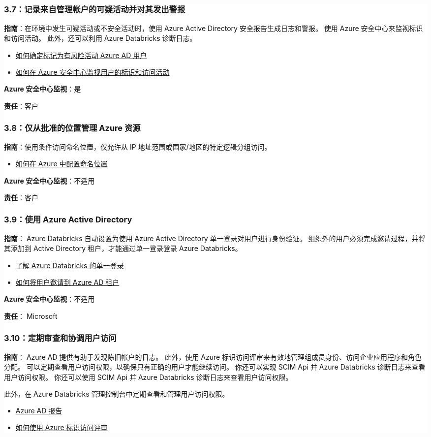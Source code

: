 ### <a name="37-log-and-alert-on-suspicious-activity-from-administrative-accounts"></a>3.7：记录来自管理帐户的可疑活动并对其发出警报

**指南**：在环境中发生可疑活动或不安全活动时，使用 Azure Active Directory 安全报告生成日志和警报。 使用 Azure 安全中心来监视标识和访问活动。 此外，还可以利用 Azure Databricks 诊断日志。

* [如何确定标记为有风险活动 Azure AD 用户](https://docs.microsoft.com/azure/active-directory/reports-monitoring/concept-user-at-risk)

* [如何在 Azure 安全中心监视用户的标识和访问活动](https://docs.microsoft.com/azure/security-center/security-center-identity-access)

**Azure 安全中心监视**：是

**责任**：客户

### <a name="38-manage-azure-resources-from-only-approved-locations"></a>3.8：仅从批准的位置管理 Azure 资源

**指南**：使用条件访问命名位置，仅允许从 IP 地址范围或国家/地区的特定逻辑分组访问。

* [如何在 Azure 中配置命名位置](https://docs.microsoft.com/azure/active-directory/reports-monitoring/quickstart-configure-named-locations)

**Azure 安全中心监视**：不适用

**责任**：客户

### <a name="39-use-azure-active-directory"></a>3.9：使用 Azure Active Directory

**指南**： Azure Databricks 自动设置为使用 Azure Active Directory 单一登录对用户进行身份验证。 组织外的用户必须完成邀请过程，并将其添加到 Active Directory 租户，才能通过单一登录登录 Azure Databricks。

* [了解 Azure Databricks 的单一登录](https://docs.microsoft.com/azure/databricks/administration-guide/users-groups/single-sign-on/)

* [如何将用户邀请到 Azure AD 租户](https://docs.microsoft.com/azure/role-based-access-control/role-assignments-external-users)

**Azure 安全中心监视**：不适用

**责任**： Microsoft

### <a name="310-regularly-review-and-reconcile-user-access"></a>3.10：定期审查和协调用户访问

**指南**： Azure AD 提供有助于发现陈旧帐户的日志。 此外，使用 Azure 标识访问评审来有效地管理组成员身份、访问企业应用程序和角色分配。 可以定期查看用户访问权限，以确保只有正确的用户才能继续访问。 你还可以实现 SCIM Api 并 Azure Databricks 诊断日志来查看用户访问权限。 你还可以使用 SCIM Api 并 Azure Databricks 诊断日志来查看用户访问权限。

此外，在 Azure Databricks 管理控制台中定期查看和管理用户访问权限。

* [Azure AD 报告](https://docs.microsoft.com/azure/active-directory/reports-monitoring/)

* [如何使用 Azure 标识访问评审](https://docs.microsoft.com/azure/active-directory/governance/access-reviews-overview)
